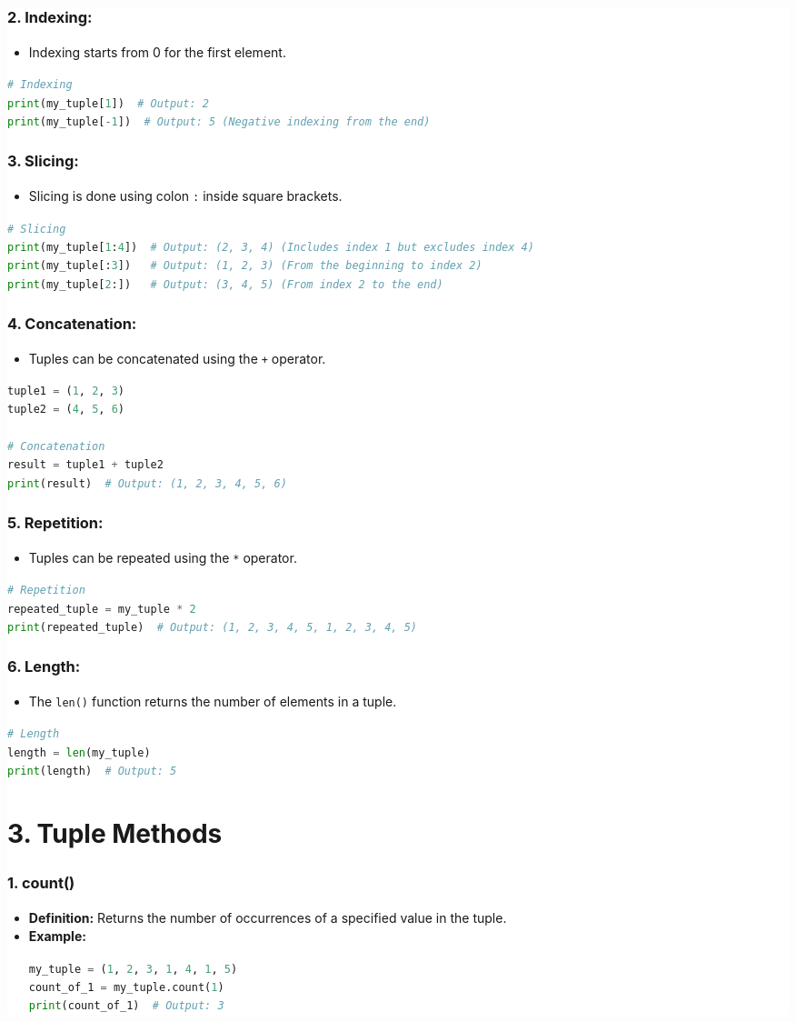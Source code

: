 ### 2. **Indexing:**
   - Indexing starts from 0 for the first element.

```python
# Indexing
print(my_tuple[1])  # Output: 2
print(my_tuple[-1])  # Output: 5 (Negative indexing from the end)
```

### 3. **Slicing:**
   - Slicing is done using colon `:` inside square brackets.

```python
# Slicing
print(my_tuple[1:4])  # Output: (2, 3, 4) (Includes index 1 but excludes index 4)
print(my_tuple[:3])   # Output: (1, 2, 3) (From the beginning to index 2)
print(my_tuple[2:])   # Output: (3, 4, 5) (From index 2 to the end)
```

### 4. **Concatenation:**
   - Tuples can be concatenated using the `+` operator.

```python
tuple1 = (1, 2, 3)
tuple2 = (4, 5, 6)

# Concatenation
result = tuple1 + tuple2
print(result)  # Output: (1, 2, 3, 4, 5, 6)
```

### 5. **Repetition:**
   - Tuples can be repeated using the `*` operator.

```python
# Repetition
repeated_tuple = my_tuple * 2
print(repeated_tuple)  # Output: (1, 2, 3, 4, 5, 1, 2, 3, 4, 5)
```

### 6. **Length:**
   - The `len()` function returns the number of elements in a tuple.

```python
# Length
length = len(my_tuple)
print(length)  # Output: 5
```
# 3. Tuple Methods

### 1. **count()**
   - **Definition:** Returns the number of occurrences of a specified value in the tuple.
   - **Example:**
     ```python
     my_tuple = (1, 2, 3, 1, 4, 1, 5)
     count_of_1 = my_tuple.count(1)
     print(count_of_1)  # Output: 3
     ```

